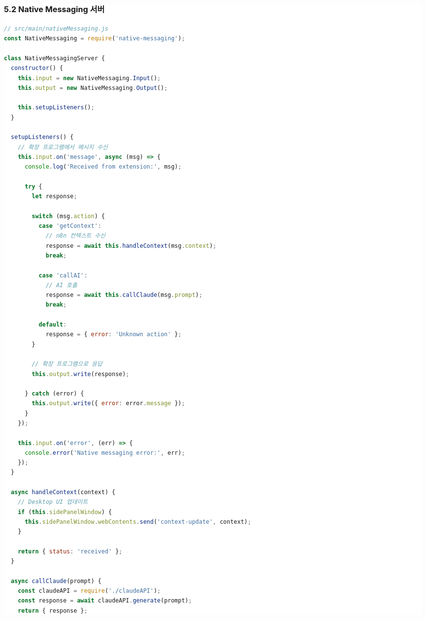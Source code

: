 ### 5.2 Native Messaging 서버

```javascript
// src/main/nativeMessaging.js
const NativeMessaging = require('native-messaging');

class NativeMessagingServer {
  constructor() {
    this.input = new NativeMessaging.Input();
    this.output = new NativeMessaging.Output();

    this.setupListeners();
  }

  setupListeners() {
    // 확장 프로그램에서 메시지 수신
    this.input.on('message', async (msg) => {
      console.log('Received from extension:', msg);

      try {
        let response;

        switch (msg.action) {
          case 'getContext':
            // n8n 컨텍스트 수신
            response = await this.handleContext(msg.context);
            break;

          case 'callAI':
            // AI 호출
            response = await this.callClaude(msg.prompt);
            break;

          default:
            response = { error: 'Unknown action' };
        }

        // 확장 프로그램으로 응답
        this.output.write(response);

      } catch (error) {
        this.output.write({ error: error.message });
      }
    });

    this.input.on('error', (err) => {
      console.error('Native messaging error:', err);
    });
  }

  async handleContext(context) {
    // Desktop UI 업데이트
    if (this.sidePanelWindow) {
      this.sidePanelWindow.webContents.send('context-update', context);
    }

    return { status: 'received' };
  }

  async callClaude(prompt) {
    const claudeAPI = require('./claudeAPI');
    const response = await claudeAPI.generate(prompt);
    return { response };
```